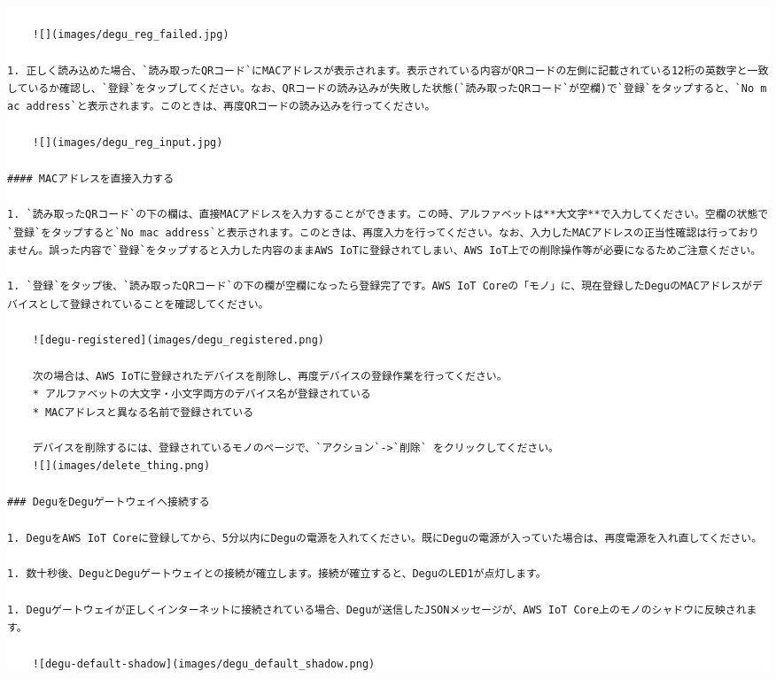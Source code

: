 ```

    ![](images/degu_reg_failed.jpg)

1. 正しく読み込めた場合、`読み取ったQRコード`にMACアドレスが表示されます。表示されている内容がQRコードの左側に記載されている12桁の英数字と一致しているか確認し、`登録`をタップしてください。なお、QRコードの読み込みが失敗した状態(`読み取ったQRコード`が空欄)で`登録`をタップすると、`No mac address`と表示されます。このときは、再度QRコードの読み込みを行ってください。

    ![](images/degu_reg_input.jpg)

#### MACアドレスを直接入力する

1. `読み取ったQRコード`の下の欄は、直接MACアドレスを入力することができます。この時、アルファベットは**大文字**で入力してください。空欄の状態で`登録`をタップすると`No mac address`と表示されます。このときは、再度入力を行ってください。なお、入力したMACアドレスの正当性確認は行っておりません。誤った内容で`登録`をタップすると入力した内容のままAWS IoTに登録されてしまい、AWS IoT上での削除操作等が必要になるためご注意ください。

1. `登録`をタップ後、`読み取ったQRコード`の下の欄が空欄になったら登録完了です。AWS IoT Coreの「モノ」に、現在登録したDeguのMACアドレスがデバイスとして登録されていることを確認してください。

    ![degu-registered](images/degu_registered.png)

    次の場合は、AWS IoTに登録されたデバイスを削除し、再度デバイスの登録作業を行ってください。
    * アルファベットの大文字・小文字両方のデバイス名が登録されている
    * MACアドレスと異なる名前で登録されている

    デバイスを削除するには、登録されているモノのページで、`アクション`->`削除` をクリックしてください。
    ![](images/delete_thing.png)

### DeguをDeguゲートウェイへ接続する

1. DeguをAWS IoT Coreに登録してから、5分以内にDeguの電源を入れてください。既にDeguの電源が入っていた場合は、再度電源を入れ直してください。

1. 数十秒後、DeguとDeguゲートウェイとの接続が確立します。接続が確立すると、DeguのLED1が点灯します。

1. Deguゲートウェイが正しくインターネットに接続されている場合、Deguが送信したJSONメッセージが、AWS IoT Core上のモノのシャドウに反映されます。

    ![degu-default-shadow](images/degu_default_shadow.png)
